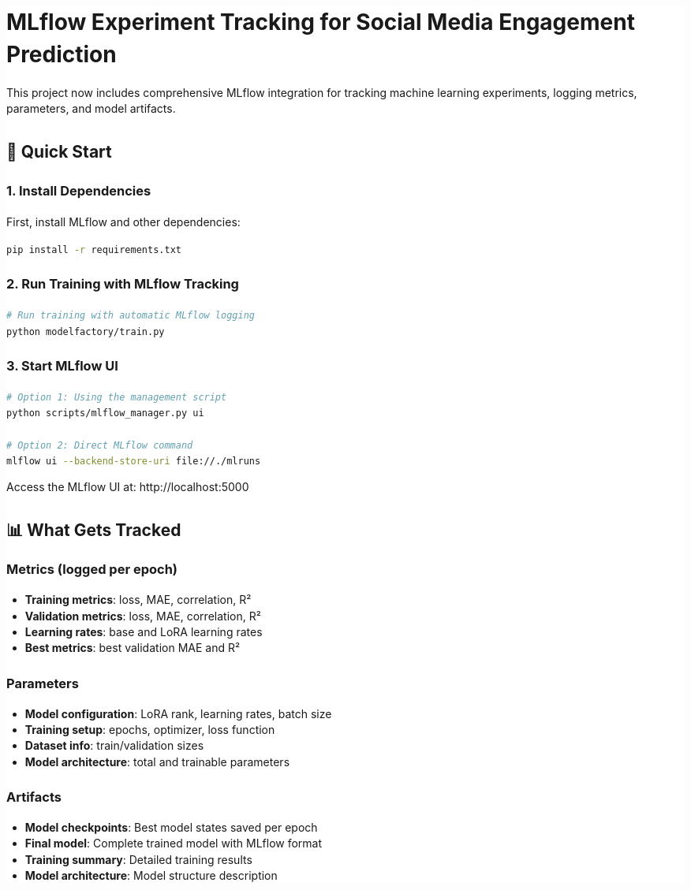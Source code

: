 # MLflow Experiment Tracking for Social Media Engagement Prediction

This project now includes comprehensive MLflow integration for tracking machine learning experiments, logging metrics, parameters, and model artifacts.

## 🚀 Quick Start

### 1. Install Dependencies

First, install MLflow and other dependencies:

```bash
pip install -r requirements.txt
```

### 2. Run Training with MLflow Tracking

```bash
# Run training with automatic MLflow logging
python modelfactory/train.py
```

### 3. Start MLflow UI

```bash
# Option 1: Using the management script
python scripts/mlflow_manager.py ui

# Option 2: Direct MLflow command
mlflow ui --backend-store-uri file://./mlruns
```

Access the MLflow UI at: http://localhost:5000

## 📊 What Gets Tracked

### Metrics (logged per epoch)
- **Training metrics**: loss, MAE, correlation, R²
- **Validation metrics**: loss, MAE, correlation, R²
- **Learning rates**: base and LoRA learning rates
- **Best metrics**: best validation MAE and R²

### Parameters
- **Model configuration**: LoRA rank, learning rates, batch size
- **Training setup**: epochs, optimizer, loss function
- **Dataset info**: train/validation sizes
- **Model architecture**: total and trainable parameters

### Artifacts
- **Model checkpoints**: Best model states saved per epoch
- **Final model**: Complete trained model with MLflow format
- **Training summary**: Detailed training results
- **Model architecture**: Model structure description
